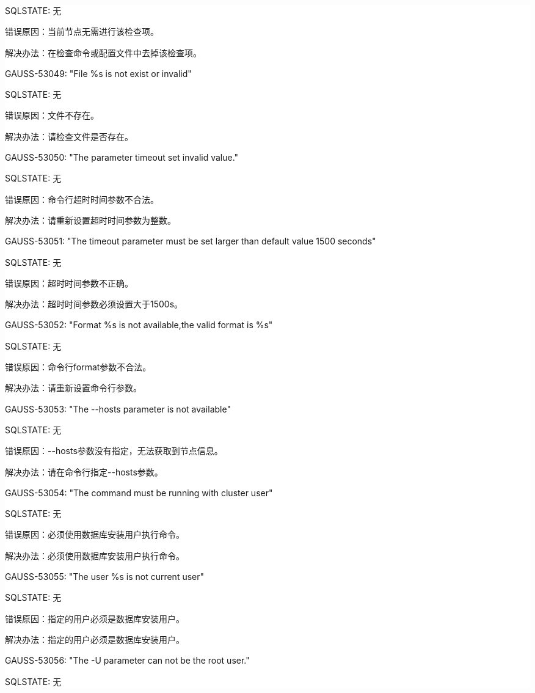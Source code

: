 SQLSTATE: 无

错误原因：当前节点无需进行该检查项。

解决办法：在检查命令或配置文件中去掉该检查项。

GAUSS-53049: "File %s is not exist or invalid"

SQLSTATE: 无

错误原因：文件不存在。

解决办法：请检查文件是否存在。

GAUSS-53050: "The parameter timeout set invalid value."

SQLSTATE: 无

错误原因：命令行超时时间参数不合法。

解决办法：请重新设置超时时间参数为整数。

GAUSS-53051: "The timeout parameter must be set larger than default value 1500 seconds"

SQLSTATE: 无

错误原因：超时时间参数不正确。

解决办法：超时时间参数必须设置大于1500s。

GAUSS-53052: "Format %s is not available,the valid format is %s"

SQLSTATE: 无

错误原因：命令行format参数不合法。

解决办法：请重新设置命令行参数。

GAUSS-53053: "The --hosts parameter is not available"

SQLSTATE: 无

错误原因：--hosts参数没有指定，无法获取到节点信息。

解决办法：请在命令行指定--hosts参数。

GAUSS-53054: "The command must be running with cluster user"

SQLSTATE: 无

错误原因：必须使用数据库安装用户执行命令。

解决办法：必须使用数据库安装用户执行命令。

GAUSS-53055: "The user %s is not current user"

SQLSTATE: 无

错误原因：指定的用户必须是数据库安装用户。

解决办法：指定的用户必须是数据库安装用户。

GAUSS-53056: "The -U parameter can not be the root user."

SQLSTATE: 无
